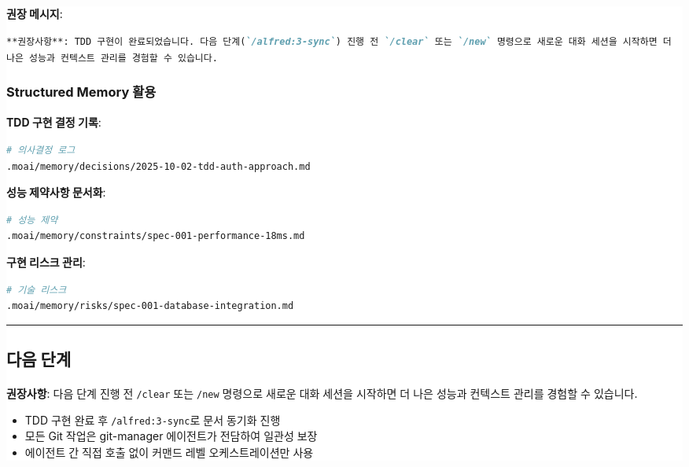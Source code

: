 **권장 메시지**:
```markdown
**권장사항**: TDD 구현이 완료되었습니다. 다음 단계(`/alfred:3-sync`) 진행 전 `/clear` 또는 `/new` 명령으로 새로운 대화 세션을 시작하면 더 나은 성능과 컨텍스트 관리를 경험할 수 있습니다.
```

### Structured Memory 활용

**TDD 구현 결정 기록**:
```bash
# 의사결정 로그
.moai/memory/decisions/2025-10-02-tdd-auth-approach.md
```

**성능 제약사항 문서화**:
```bash
# 성능 제약
.moai/memory/constraints/spec-001-performance-18ms.md
```

**구현 리스크 관리**:
```bash
# 기술 리스크
.moai/memory/risks/spec-001-database-integration.md
```

---

## 다음 단계

**권장사항**: 다음 단계 진행 전 `/clear` 또는 `/new` 명령으로 새로운 대화 세션을 시작하면 더 나은 성능과 컨텍스트 관리를 경험할 수 있습니다.

- TDD 구현 완료 후 `/alfred:3-sync`로 문서 동기화 진행
- 모든 Git 작업은 git-manager 에이전트가 전담하여 일관성 보장
- 에이전트 간 직접 호출 없이 커맨드 레벨 오케스트레이션만 사용
